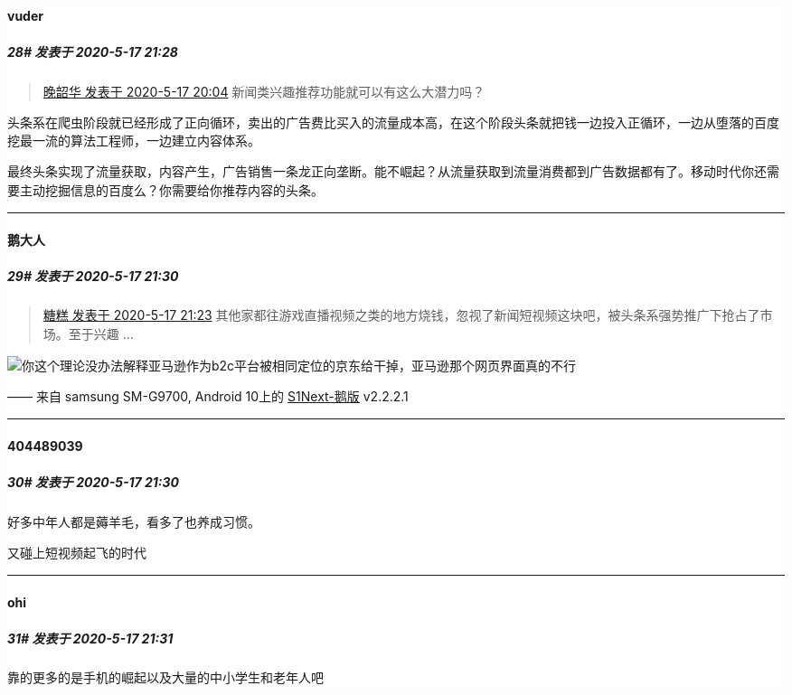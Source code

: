 ####  vuder  
##### 28#       发表于 2020-5-17 21:28



<blockquote><a href="httphttps://bbs.saraba1st.com/2b/forum.php?mod=redirect&amp;goto=findpost&amp;pid=47455132&amp;ptid=1935753" target="_blank">晚韶华 发表于 2020-5-17 20:04</a>
新闻类兴趣推荐功能就可以有这么大潜力吗？</blockquote>
头条系在爬虫阶段就已经形成了正向循环，卖出的广告费比买入的流量成本高，在这个阶段头条就把钱一边投入正循环，一边从堕落的百度挖最一流的算法工程师，一边建立内容体系。

最终头条实现了流量获取，内容产生，广告销售一条龙正向垄断。能不崛起？从流量获取到流量消费都到广告数据都有了。移动时代你还需要主动挖掘信息的百度么？你需要给你推荐内容的头条。







*****

####  鹅大人  
##### 29#       发表于 2020-5-17 21:30



<blockquote><a href="httphttps://bbs.saraba1st.com/2b/forum.php?mod=redirect&amp;goto=findpost&amp;pid=47455944&amp;ptid=1935753" target="_blank">糖糕 发表于 2020-5-17 21:23</a>
其他家都往游戏直播视频之类的地方烧钱，忽视了新闻短视频这块吧，被头条系强势推广下抢占了市场。至于兴趣 ...</blockquote>
<img src="https://static.saraba1st.com/image/smiley/face2017/053.png" referrerpolicy="no-referrer">你这个理论没办法解释亚马逊作为b2c平台被相同定位的京东给干掉，亚马逊那个网页界面真的不行

—— 来自 samsung SM-G9700, Android 10上的 [S1Next-鹅版](https://github.com/ykrank/S1-Next/releases) v2.2.2.1







*****

####  404489039  
##### 30#       发表于 2020-5-17 21:30




好多中年人都是薅羊毛，看多了也养成习惯。

又碰上短视频起飞的时代







*****

####  ohi  
##### 31#       发表于 2020-5-17 21:31




靠的更多的是手机的崛起以及大量的中小学生和老年人吧
